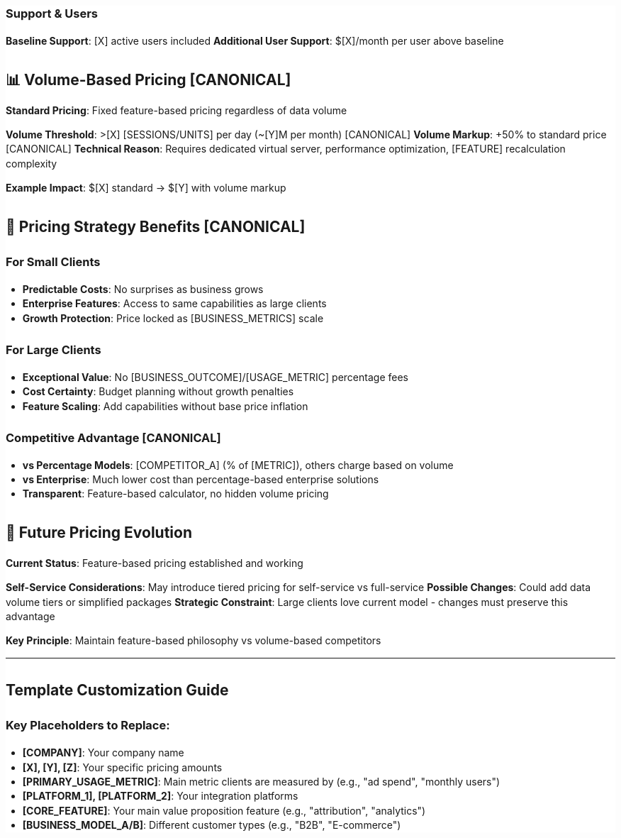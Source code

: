 ### Support & Users
**Baseline Support**: [X] active users included
**Additional User Support**: $[X]/month per user above baseline

## 📊 Volume-Based Pricing [CANONICAL]

**Standard Pricing**: Fixed feature-based pricing regardless of data volume

**Volume Threshold**: >[X] [SESSIONS/UNITS] per day (~[Y]M per month) [CANONICAL]
**Volume Markup**: +50% to standard price [CANONICAL]
**Technical Reason**: Requires dedicated virtual server, performance optimization, [FEATURE] recalculation complexity

**Example Impact**: $[X] standard → $[Y] with volume markup

## 🎯 Pricing Strategy Benefits [CANONICAL]

### For Small Clients
- **Predictable Costs**: No surprises as business grows
- **Enterprise Features**: Access to same capabilities as large clients
- **Growth Protection**: Price locked as [BUSINESS_METRICS] scale

### For Large Clients
- **Exceptional Value**: No [BUSINESS_OUTCOME]/[USAGE_METRIC] percentage fees
- **Cost Certainty**: Budget planning without growth penalties  
- **Feature Scaling**: Add capabilities without base price inflation

### Competitive Advantage [CANONICAL]
- **vs Percentage Models**: [COMPETITOR_A] (% of [METRIC]), others charge based on volume
- **vs Enterprise**: Much lower cost than percentage-based enterprise solutions
- **Transparent**: Feature-based calculator, no hidden volume pricing

## 🔮 Future Pricing Evolution

**Current Status**: Feature-based pricing established and working

**Self-Service Considerations**: May introduce tiered pricing for self-service vs full-service
**Possible Changes**: Could add data volume tiers or simplified packages
**Strategic Constraint**: Large clients love current model - changes must preserve this advantage

**Key Principle**: Maintain feature-based philosophy vs volume-based competitors

---

## Template Customization Guide

### Key Placeholders to Replace:
- **[COMPANY]**: Your company name
- **[X], [Y], [Z]**: Your specific pricing amounts
- **[PRIMARY_USAGE_METRIC]**: Main metric clients are measured by (e.g., "ad spend", "monthly users")
- **[PLATFORM_1], [PLATFORM_2]**: Your integration platforms
- **[CORE_FEATURE]**: Your main value proposition feature (e.g., "attribution", "analytics")
- **[BUSINESS_MODEL_A/B]**: Different customer types (e.g., "B2B", "E-commerce")

